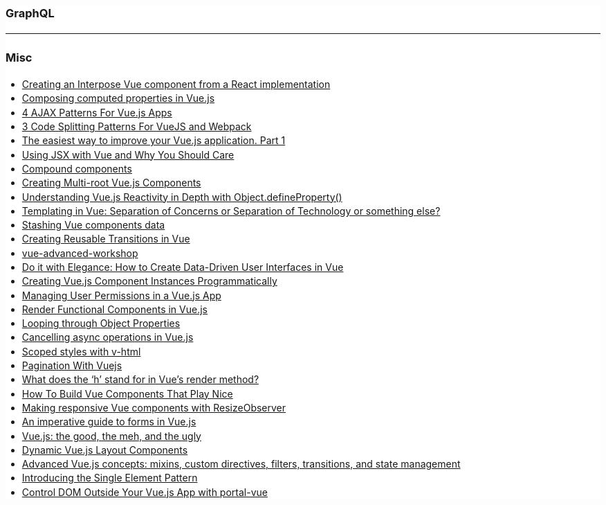 ### GraphQL

---

### Misc

* [Creating an Interpose Vue component from a React implementation](https://itnext.io/creating-an-interpose-vue-component-from-a-react-implementation-80d367a695c6)
* [Composing computed properties in Vue.js](https://medium.com/@kevin_peters/composing-computed-properties-in-vue-js-87b4507af079)
* [4 AJAX Patterns For Vue.js Apps](https://medium.com/js-dojo/4-ajax-patterns-for-vue-js-apps-add915fc9168)
* [3 Code Splitting Patterns For VueJS and Webpack](https://medium.com/js-dojo/3-code-splitting-patterns-for-vuejs-and-webpack-b8fff1ea0ba4)
* [The easiest way to improve your Vue.js application. Part 1](https://codeburst.io/the-easiest-way-to-improve-your-vue-js-application-part-1-51f068652872)
* [Using JSX with Vue and Why You Should Care](https://scotch.io/tutorials/using-jsx-with-vue-and-why-you-should-care?utm_campaign=Revue%20newsletter&utm_medium=Newsletter&utm_source=Vue.js%20News)
* [Compound components](https://forum.vuejs.org/t/compound-components/30139)
* [Creating Multi-root Vue.js Components](https://zendev.com/2018/05/07/multi-root-vue-components.html)
* [Understanding Vue.js Reactivity in Depth with Object.defineProperty()](https://www.timo-ernst.net/blog/2017/07/26/understanding-vue-js-reactivity-depth-object-defineproperty/)
* [Templating in Vue: Separation of Concerns or Separation of Technology or something else?](https://medium.com/@s.molinari/templating-separation-of-concerns-or-separation-of-technology-or-something-else-123a3d41f0b4)
* [Stashing Vue components data](https://medium.com/@kelin2025/components-stash-f2e14603a874)
* [Creating Reusable Transitions in Vue](https://vuejsdevelopers.com/2018/02/26/vue-js-reusable-transitions/)
* [vue-advanced-workshop](https://github.com/d-levin/vue-advanced-workshop)
* [Do it with Elegance: How to Create Data-Driven User Interfaces in Vue](https://blog.rangle.io/how-to-create-data-driven-user-interfaces-in-vue/)
* [Creating Vue.js Component Instances Programmatically](https://css-tricks.com/creating-vue-js-component-instances-programmatically/)
* [Managing User Permissions in a Vue.js App](https://dzone.com/articles/managing-user-permissions-in-a-vuejs-app)
* [Render Functional Components in Vue.js](https://alligator.io/vuejs/render-functional-components/)
* [Looping through Object Properties](https://codingexplained.com/coding/front-end/vue-js/looping-object-properties)
* [Cancelling async operations in Vue.js](https://codeburst.io/cancelling-async-operations-in-vue-js-3d0f3c2de598)
* [Scoped styles with v-html](https://medium.com/@brockreece/scoped-styles-with-v-html-c0f6d2dc5d8e)
* [Pagination With Vuejs](https://medium.com/@obapelumi/pagination-with-vuejs-1f505ce8d15b)
* [What does the ‘h’ stand for in Vue’s render method?](https://css-tricks.com/what-does-the-h-stand-for-in-vues-render-method/)
* [How To Build Vue Components That Play Nice](https://vuejsdevelopers.com/2018/06/18/vue-components-play-nicely/)
* [Making responsive Vue components with ResizeObserver](https://itnext.io/making-adaptive-vue-components-with-resizeobserver-123b5ebb20ae)
* [An imperative guide to forms in Vue.js](https://blog.logrocket.com/an-imperative-guide-to-forms-in-vue-js-7536bfa374e0)
* [Vue.js: the good, the meh, and the ugly](https://medium.com/@Pier/vue-js-the-good-the-meh-and-the-ugly-82800bbe6684)
* [Dynamic Vue.js Layout Components](https://markus.oberlehner.net/blog/dynamic-vue-layout-components/)
* [Advanced Vue.js concepts: mixins, custom directives, filters, transitions, and state management](https://blog.logrocket.com/advanced-vue-js-concepts-mixins-custom-directives-filters-transitions-and-state-management-ca6955905156)
* [Introducing the Single Element Pattern](https://medium.freecodecamp.org/introducing-the-single-element-pattern-dfbd2c295c5d)
* [Control DOM Outside Your Vue.js App with portal-vue](https://alligator.io/vuejs/portal-vue/)